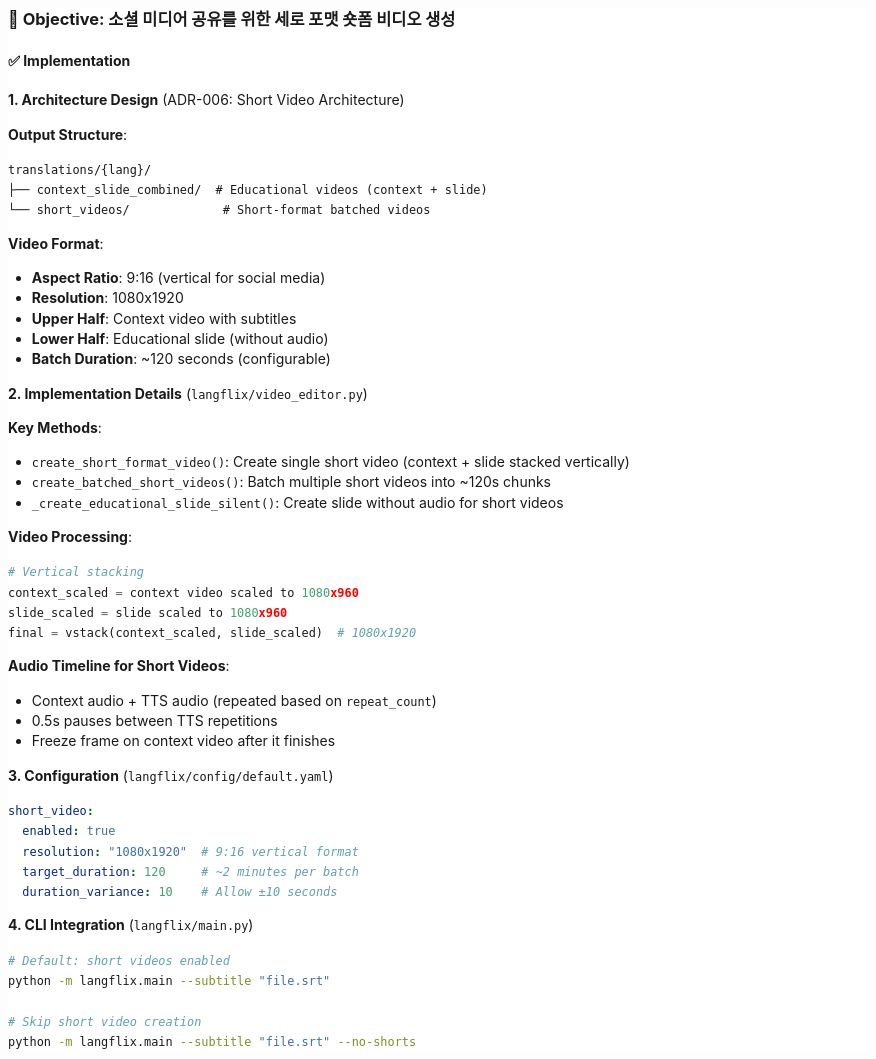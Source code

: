 ### 🎯 **Objective**: 소셜 미디어 공유를 위한 세로 포맷 숏폼 비디오 생성

#### ✅ **Implementation**

**1. Architecture Design** (ADR-006: Short Video Architecture)

**Output Structure**:
```
translations/{lang}/
├── context_slide_combined/  # Educational videos (context + slide)
└── short_videos/             # Short-format batched videos
```

**Video Format**:
- **Aspect Ratio**: 9:16 (vertical for social media)
- **Resolution**: 1080x1920
- **Upper Half**: Context video with subtitles
- **Lower Half**: Educational slide (without audio)
- **Batch Duration**: ~120 seconds (configurable)

**2. Implementation Details** (`langflix/video_editor.py`)

**Key Methods**:
- `create_short_format_video()`: Create single short video (context + slide stacked vertically)
- `create_batched_short_videos()`: Batch multiple short videos into ~120s chunks
- `_create_educational_slide_silent()`: Create slide without audio for short videos

**Video Processing**:
```python
# Vertical stacking
context_scaled = context video scaled to 1080x960
slide_scaled = slide scaled to 1080x960
final = vstack(context_scaled, slide_scaled)  # 1080x1920
```

**Audio Timeline for Short Videos**:
- Context audio + TTS audio (repeated based on `repeat_count`)
- 0.5s pauses between TTS repetitions
- Freeze frame on context video after it finishes

**3. Configuration** (`langflix/config/default.yaml`)
```yaml
short_video:
  enabled: true
  resolution: "1080x1920"  # 9:16 vertical format
  target_duration: 120     # ~2 minutes per batch
  duration_variance: 10    # Allow ±10 seconds
```

**4. CLI Integration** (`langflix/main.py`)
```bash
# Default: short videos enabled
python -m langflix.main --subtitle "file.srt"

# Skip short video creation
python -m langflix.main --subtitle "file.srt" --no-shorts
```
